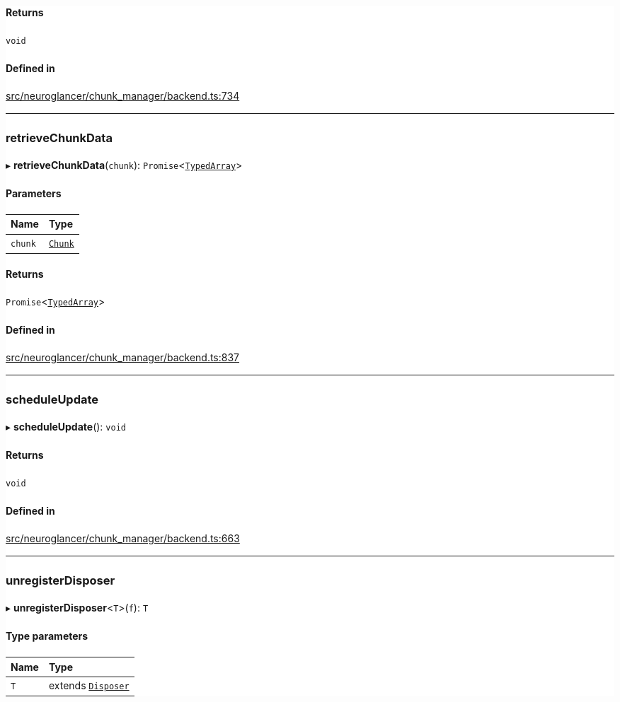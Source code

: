 #### Returns

`void`

#### Defined in

[src/neuroglancer/chunk_manager/backend.ts:734](https://github.com/ActiveBrainAtlas2/neuroglancer/blob/034b457d/src/neuroglancer/chunk_manager/backend.ts#L734)

___

### retrieveChunkData

▸ **retrieveChunkData**(`chunk`): `Promise`<[`TypedArray`](../modules/neuroglancer_util_array.md#typedarray)\>

#### Parameters

| Name | Type |
| :------ | :------ |
| `chunk` | [`Chunk`](neuroglancer_chunk_manager_backend.Chunk.md) |

#### Returns

`Promise`<[`TypedArray`](../modules/neuroglancer_util_array.md#typedarray)\>

#### Defined in

[src/neuroglancer/chunk_manager/backend.ts:837](https://github.com/ActiveBrainAtlas2/neuroglancer/blob/034b457d/src/neuroglancer/chunk_manager/backend.ts#L837)

___

### scheduleUpdate

▸ **scheduleUpdate**(): `void`

#### Returns

`void`

#### Defined in

[src/neuroglancer/chunk_manager/backend.ts:663](https://github.com/ActiveBrainAtlas2/neuroglancer/blob/034b457d/src/neuroglancer/chunk_manager/backend.ts#L663)

___

### unregisterDisposer

▸ **unregisterDisposer**<`T`\>(`f`): `T`

#### Type parameters

| Name | Type |
| :------ | :------ |
| `T` | extends [`Disposer`](../modules/neuroglancer_util_disposable.md#disposer) |
